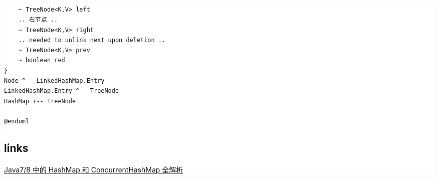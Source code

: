 ```plantuml
    ~ TreeNode<K,V> left
    .. 右节点 ..
    ~ TreeNode<K,V> right
    .. needed to unlink next upon deletion ..
    ~ TreeNode<K,V> prev
    ~ boolean red
}
Node ^-- LinkedHashMap.Entry
LinkedHashMap.Entry ^-- TreeNode
HashMap +-- TreeNode

@enduml
```

## links
[Java7/8 中的 HashMap 和 ConcurrentHashMap 全解析](http://www.importnew.com/28263.html)


